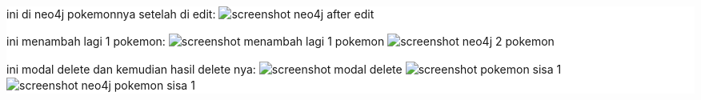 ini di neo4j pokemonnya  setelah di edit:
![screenshot neo4j after edit](https://user-images.githubusercontent.com/66152028/208933914-f29dd534-3001-4a9f-bf74-1640f15b5601.png)

ini menambah lagi 1 pokemon:
![screenshot menambah lagi 1 pokemon](https://user-images.githubusercontent.com/66152028/208934642-7f4fa7fd-fe73-4281-8eca-514ff6683add.png)
![screenshot neo4j 2 pokemon](https://user-images.githubusercontent.com/66152028/208935035-ce3575ea-ef4f-4153-975f-a09b8b0a332a.png)

ini modal delete dan kemudian hasil delete nya:
<img width="845" alt="screenshot modal delete" src="https://user-images.githubusercontent.com/66152028/208935209-09870f5c-a00c-44f5-b718-02664e9d3175.png">
![screenshot pokemon sisa 1](https://user-images.githubusercontent.com/66152028/208935401-9a6f8316-01f4-4a37-adc0-d3cec5d9e58b.png)
![screenshot neo4j pokemon sisa 1](https://user-images.githubusercontent.com/66152028/208935453-49c7895a-ff47-43f8-92ac-3cd422582f18.png)

